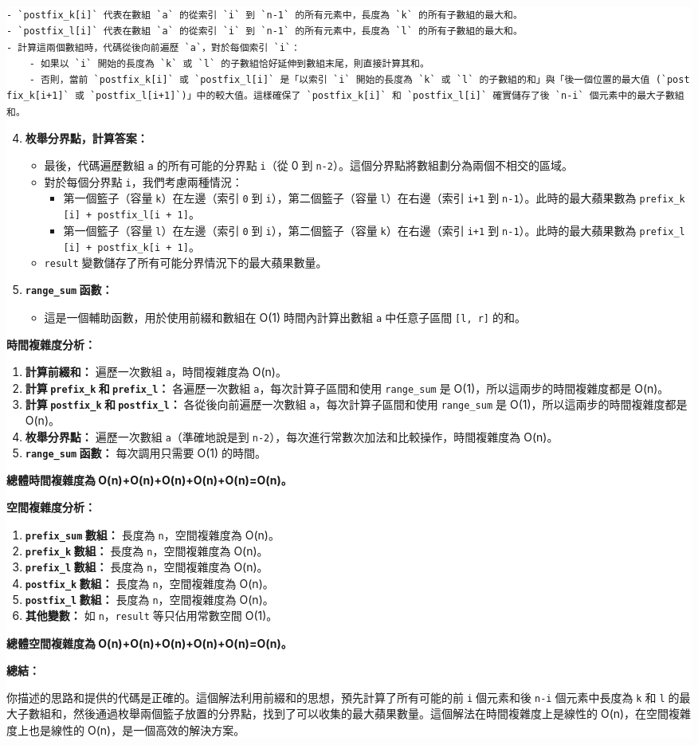     - `postfix_k[i]` 代表在數組 `a` 的從索引 `i` 到 `n-1` 的所有元素中，長度為 `k` 的所有子數組的最大和。
    - `postfix_l[i]` 代表在數組 `a` 的從索引 `i` 到 `n-1` 的所有元素中，長度為 `l` 的所有子數組的最大和。
    - 計算這兩個數組時，代碼從後向前遍歷 `a`，對於每個索引 `i`：
        - 如果以 `i` 開始的長度為 `k` 或 `l` 的子數組恰好延伸到數組末尾，則直接計算其和。
        - 否則，當前 `postfix_k[i]` 或 `postfix_l[i]` 是「以索引 `i` 開始的長度為 `k` 或 `l` 的子數組的和」與「後一個位置的最大值 (`postfix_k[i+1]` 或 `postfix_l[i+1]`)」中的較大值。這樣確保了 `postfix_k[i]` 和 `postfix_l[i]` 確實儲存了後 `n-i` 個元素中的最大子數組和。
4. **枚舉分界點，計算答案：**
    
    - 最後，代碼遍歷數組 `a` 的所有可能的分界點 `i`（從 0 到 `n-2`）。這個分界點將數組劃分為兩個不相交的區域。
    - 對於每個分界點 `i`，我們考慮兩種情況：
        - 第一個籃子（容量 `k`）在左邊（索引 `0` 到 `i`），第二個籃子（容量 `l`）在右邊（索引 `i+1` 到 `n-1`）。此時的最大蘋果數為 `prefix_k[i] + postfix_l[i + 1]`。
        - 第一個籃子（容量 `l`）在左邊（索引 `0` 到 `i`），第二個籃子（容量 `k`）在右邊（索引 `i+1` 到 `n-1`）。此時的最大蘋果數為 `prefix_l[i] + postfix_k[i + 1]`。
    - `result` 變數儲存了所有可能分界情況下的最大蘋果數量。
5. **`range_sum` 函數：**
    
    - 這是一個輔助函數，用於使用前綴和數組在 O(1) 時間內計算出數組 `a` 中任意子區間 `[l, r]` 的和。

**時間複雜度分析：**

1. **計算前綴和：** 遍歷一次數組 `a`，時間複雜度為 O(n)。
2. **計算 `prefix_k` 和 `prefix_l`：** 各遍歷一次數組 `a`，每次計算子區間和使用 `range_sum` 是 O(1)，所以這兩步的時間複雜度都是 O(n)。
3. **計算 `postfix_k` 和 `postfix_l`：** 各從後向前遍歷一次數組 `a`，每次計算子區間和使用 `range_sum` 是 O(1)，所以這兩步的時間複雜度都是 O(n)。
4. **枚舉分界點：** 遍歷一次數組 `a`（準確地說是到 `n-2`），每次進行常數次加法和比較操作，時間複雜度為 O(n)。
5. **`range_sum` 函數：** 每次調用只需要 O(1) 的時間。

**總體時間複雜度為 O(n)+O(n)+O(n)+O(n)+O(n)=O(n)。**

**空間複雜度分析：**

1. **`prefix_sum` 數組：** 長度為 `n`，空間複雜度為 O(n)。
2. **`prefix_k` 數組：** 長度為 `n`，空間複雜度為 O(n)。
3. **`prefix_l` 數組：** 長度為 `n`，空間複雜度為 O(n)。
4. **`postfix_k` 數組：** 長度為 `n`，空間複雜度為 O(n)。
5. **`postfix_l` 數組：** 長度為 `n`，空間複雜度為 O(n)。
6. **其他變數：** 如 `n`，`result` 等只佔用常數空間 O(1)。

**總體空間複雜度為 O(n)+O(n)+O(n)+O(n)+O(n)=O(n)。**

**總結：**

你描述的思路和提供的代碼是正確的。這個解法利用前綴和的思想，預先計算了所有可能的前 `i` 個元素和後 `n-i` 個元素中長度為 `k` 和 `l` 的最大子數組和，然後通過枚舉兩個籃子放置的分界點，找到了可以收集的最大蘋果數量。這個解法在時間複雜度上是線性的 O(n)，在空間複雜度上也是線性的 O(n)，是一個高效的解決方案。